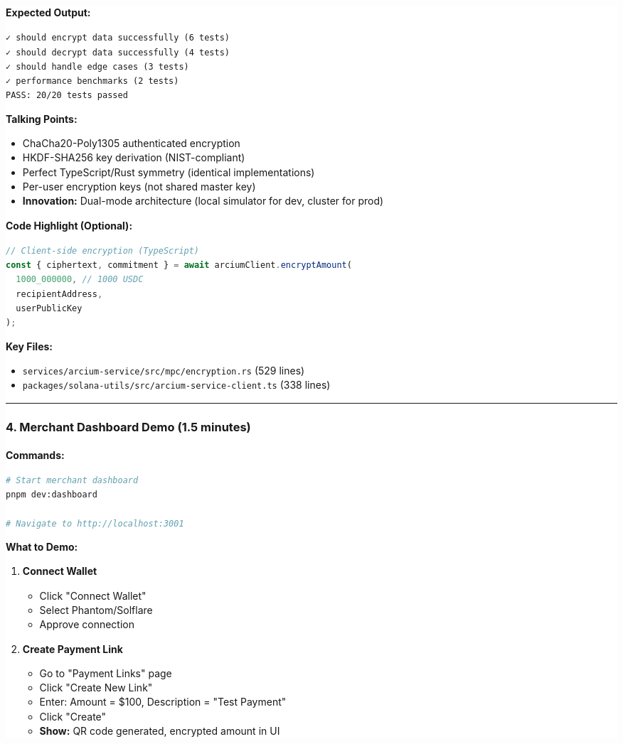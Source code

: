 **Expected Output:**
```
✓ should encrypt data successfully (6 tests)
✓ should decrypt data successfully (4 tests)
✓ should handle edge cases (3 tests)
✓ performance benchmarks (2 tests)
PASS: 20/20 tests passed
```

**Talking Points:**
- ChaCha20-Poly1305 authenticated encryption
- HKDF-SHA256 key derivation (NIST-compliant)
- Perfect TypeScript/Rust symmetry (identical implementations)
- Per-user encryption keys (not shared master key)
- **Innovation:** Dual-mode architecture (local simulator for dev, cluster for prod)

**Code Highlight (Optional):**
```typescript
// Client-side encryption (TypeScript)
const { ciphertext, commitment } = await arciumClient.encryptAmount(
  1000_000000, // 1000 USDC
  recipientAddress,
  userPublicKey
);
```

**Key Files:**
- `services/arcium-service/src/mpc/encryption.rs` (529 lines)
- `packages/solana-utils/src/arcium-service-client.ts` (338 lines)

---

### 4. Merchant Dashboard Demo (1.5 minutes)

**Commands:**
```bash
# Start merchant dashboard
pnpm dev:dashboard

# Navigate to http://localhost:3001
```

**What to Demo:**
1. **Connect Wallet**
   - Click "Connect Wallet"
   - Select Phantom/Solflare
   - Approve connection

2. **Create Payment Link**
   - Go to "Payment Links" page
   - Click "Create New Link"
   - Enter: Amount = $100, Description = "Test Payment"
   - Click "Create"
   - **Show:** QR code generated, encrypted amount in UI
